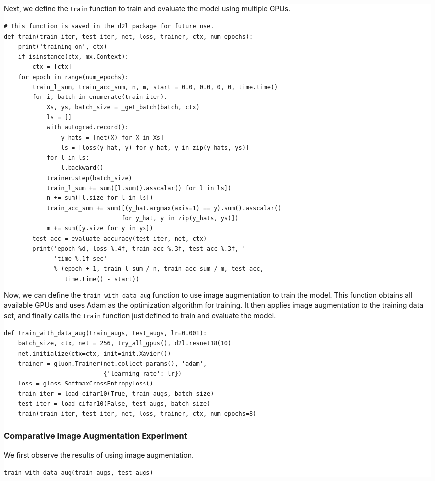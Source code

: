 Next, we define the `train` function to train and evaluate the model using multiple GPUs.

```{.python .input  n=37}
# This function is saved in the d2l package for future use.
def train(train_iter, test_iter, net, loss, trainer, ctx, num_epochs):
    print('training on', ctx)
    if isinstance(ctx, mx.Context):
        ctx = [ctx]
    for epoch in range(num_epochs):
        train_l_sum, train_acc_sum, n, m, start = 0.0, 0.0, 0, 0, time.time()
        for i, batch in enumerate(train_iter):
            Xs, ys, batch_size = _get_batch(batch, ctx)
            ls = []
            with autograd.record():
                y_hats = [net(X) for X in Xs]
                ls = [loss(y_hat, y) for y_hat, y in zip(y_hats, ys)]
            for l in ls:
                l.backward()
            trainer.step(batch_size)
            train_l_sum += sum([l.sum().asscalar() for l in ls])
            n += sum([l.size for l in ls])
            train_acc_sum += sum([(y_hat.argmax(axis=1) == y).sum().asscalar()
                                 for y_hat, y in zip(y_hats, ys)])
            m += sum([y.size for y in ys])
        test_acc = evaluate_accuracy(test_iter, net, ctx)
        print('epoch %d, loss %.4f, train acc %.3f, test acc %.3f, '
              'time %.1f sec'
              % (epoch + 1, train_l_sum / n, train_acc_sum / m, test_acc,
                 time.time() - start))
```

Now, we can define the `train_with_data_aug` function to use image augmentation to train the model. This function obtains all available GPUs and uses Adam as the optimization algorithm for training. It then applies image augmentation to the training data set, and finally calls the `train` function just defined to train and evaluate the model.

```{.python .input  n=38}
def train_with_data_aug(train_augs, test_augs, lr=0.001):
    batch_size, ctx, net = 256, try_all_gpus(), d2l.resnet18(10)
    net.initialize(ctx=ctx, init=init.Xavier())
    trainer = gluon.Trainer(net.collect_params(), 'adam',
                            {'learning_rate': lr})
    loss = gloss.SoftmaxCrossEntropyLoss()
    train_iter = load_cifar10(True, train_augs, batch_size)
    test_iter = load_cifar10(False, test_augs, batch_size)
    train(train_iter, test_iter, net, loss, trainer, ctx, num_epochs=8)
```

### Comparative Image Augmentation Experiment

We first observe the results of using image augmentation.

```{.python .input  n=39}
train_with_data_aug(train_augs, test_augs)
```
